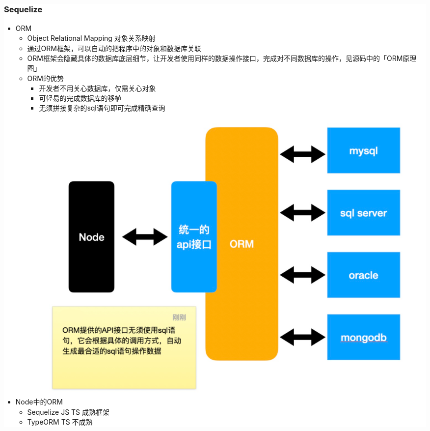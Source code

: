 ### Sequelize

-  ORM 
   - Object Relational Mapping 对象关系映射
   - 通过ORM框架，可以自动的把程序中的对象和数据库关联
   - ORM框架会隐藏具体的数据库底层细节，让开发者使用同样的数据操作接口，完成对不同数据库的操作，见源码中的「ORM原理图」
   - ORM的优势 
     - 开发者不用关心数据库，仅需关心对象
     - 可轻易的完成数据库的移植
     - 无须拼接复杂的sql语句即可完成精确查询
       ![image.png](./images/MySQL/1.png)
-  Node中的ORM
   -  Sequelize
      JS
      TS
      成熟框架 
   -  TypeORM
      TS
      不成熟 
